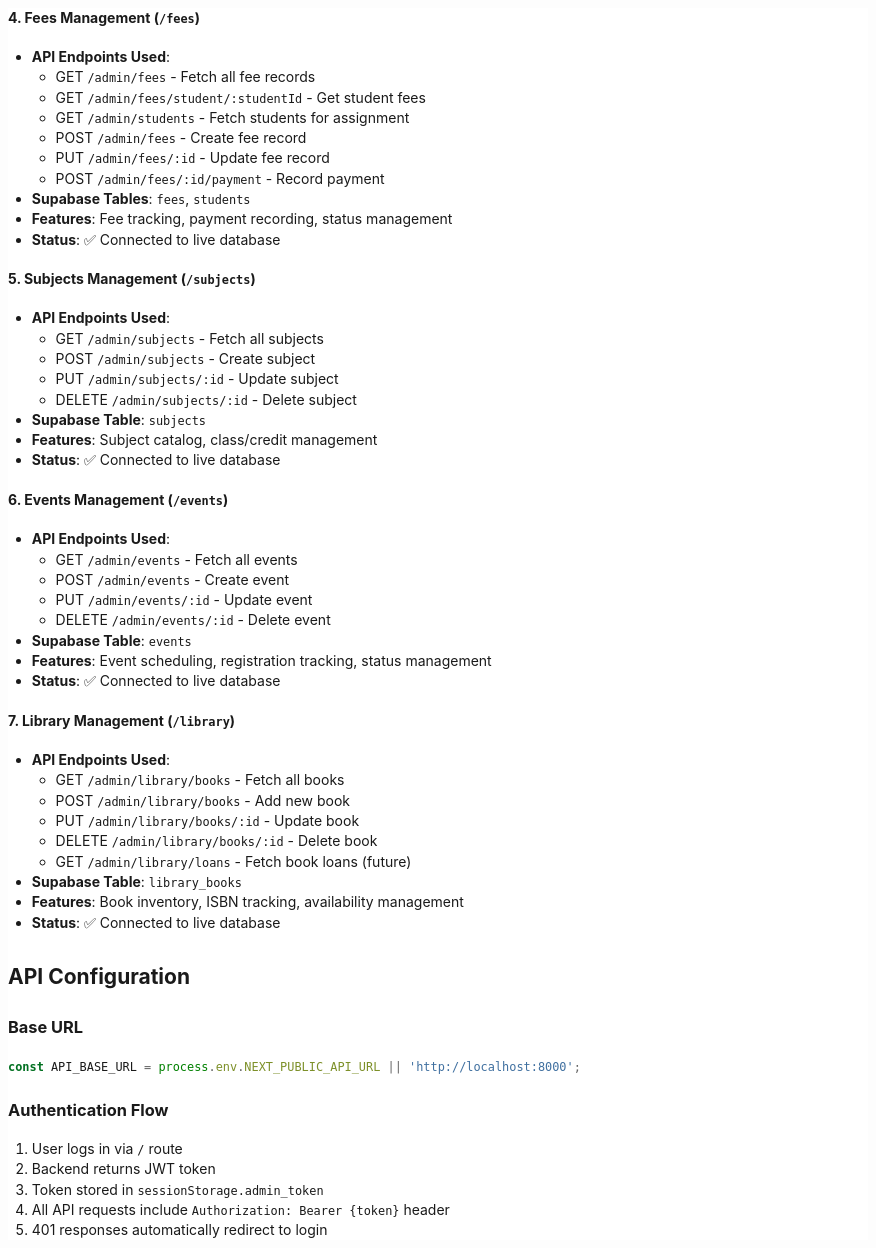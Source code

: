 #### 4. Fees Management (`/fees`)
- **API Endpoints Used**:
  - GET `/admin/fees` - Fetch all fee records
  - GET `/admin/fees/student/:studentId` - Get student fees
  - GET `/admin/students` - Fetch students for assignment
  - POST `/admin/fees` - Create fee record
  - PUT `/admin/fees/:id` - Update fee record
  - POST `/admin/fees/:id/payment` - Record payment
- **Supabase Tables**: `fees`, `students`
- **Features**: Fee tracking, payment recording, status management
- **Status**: ✅ Connected to live database

#### 5. Subjects Management (`/subjects`)
- **API Endpoints Used**:
  - GET `/admin/subjects` - Fetch all subjects
  - POST `/admin/subjects` - Create subject
  - PUT `/admin/subjects/:id` - Update subject
  - DELETE `/admin/subjects/:id` - Delete subject
- **Supabase Table**: `subjects`
- **Features**: Subject catalog, class/credit management
- **Status**: ✅ Connected to live database

#### 6. Events Management (`/events`)
- **API Endpoints Used**:
  - GET `/admin/events` - Fetch all events
  - POST `/admin/events` - Create event
  - PUT `/admin/events/:id` - Update event
  - DELETE `/admin/events/:id` - Delete event
- **Supabase Table**: `events`
- **Features**: Event scheduling, registration tracking, status management
- **Status**: ✅ Connected to live database

#### 7. Library Management (`/library`) 
- **API Endpoints Used**:
  - GET `/admin/library/books` - Fetch all books
  - POST `/admin/library/books` - Add new book
  - PUT `/admin/library/books/:id` - Update book
  - DELETE `/admin/library/books/:id` - Delete book
  - GET `/admin/library/loans` - Fetch book loans (future)
- **Supabase Table**: `library_books`
- **Features**: Book inventory, ISBN tracking, availability management
- **Status**: ✅ Connected to live database

## API Configuration

### Base URL
```typescript
const API_BASE_URL = process.env.NEXT_PUBLIC_API_URL || 'http://localhost:8000';
```

### Authentication Flow
1. User logs in via `/` route
2. Backend returns JWT token
3. Token stored in `sessionStorage.admin_token`
4. All API requests include `Authorization: Bearer {token}` header
5. 401 responses automatically redirect to login
